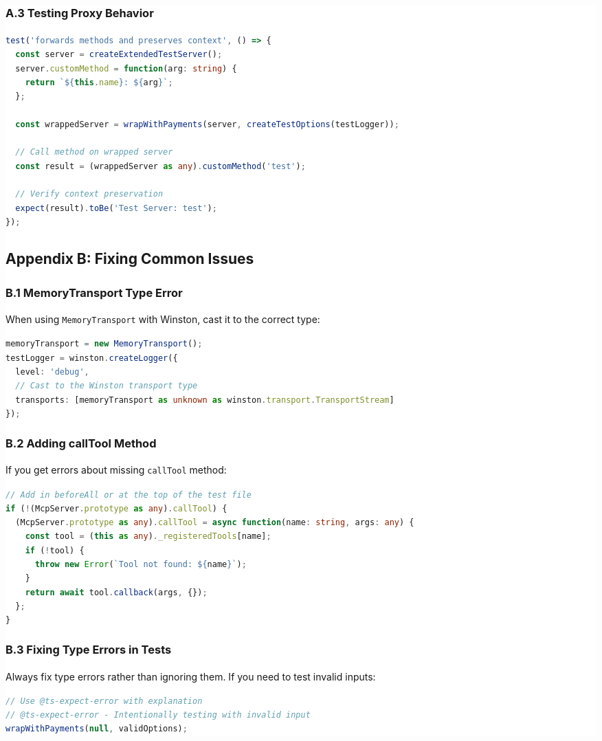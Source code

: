 ### A.3 Testing Proxy Behavior

```typescript
test('forwards methods and preserves context', () => {
  const server = createExtendedTestServer();
  server.customMethod = function(arg: string) {
    return `${this.name}: ${arg}`;
  };
  
  const wrappedServer = wrapWithPayments(server, createTestOptions(testLogger));
  
  // Call method on wrapped server
  const result = (wrappedServer as any).customMethod('test');
  
  // Verify context preservation
  expect(result).toBe('Test Server: test');
});
```

## Appendix B: Fixing Common Issues

### B.1 MemoryTransport Type Error

When using `MemoryTransport` with Winston, cast it to the correct type:

```typescript
memoryTransport = new MemoryTransport();
testLogger = winston.createLogger({
  level: 'debug',
  // Cast to the Winston transport type
  transports: [memoryTransport as unknown as winston.transport.TransportStream]
});
```

### B.2 Adding callTool Method

If you get errors about missing `callTool` method:

```typescript
// Add in beforeAll or at the top of the test file
if (!(McpServer.prototype as any).callTool) {
  (McpServer.prototype as any).callTool = async function(name: string, args: any) {
    const tool = (this as any)._registeredTools[name];
    if (!tool) {
      throw new Error(`Tool not found: ${name}`);
    }
    return await tool.callback(args, {});
  };
}
```

### B.3 Fixing Type Errors in Tests

Always fix type errors rather than ignoring them. If you need to test invalid inputs:

```typescript
// Use @ts-expect-error with explanation
// @ts-expect-error - Intentionally testing with invalid input
wrapWithPayments(null, validOptions);
``` 